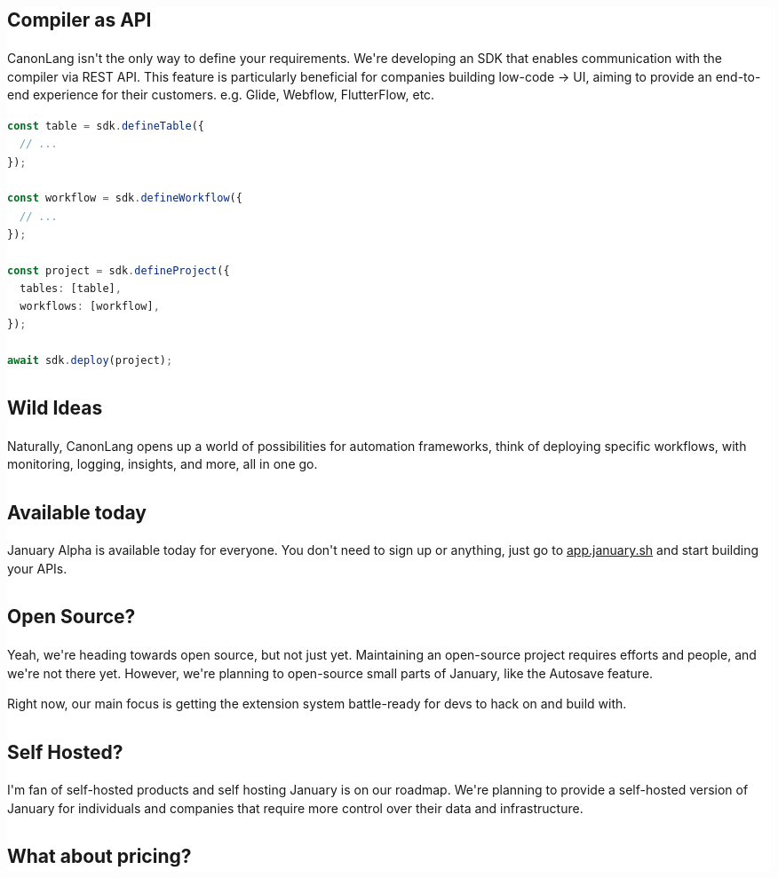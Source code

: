 ## Compiler as API

CanonLang isn't the only way to define your requirements. We're developing an SDK that enables communication with the compiler via REST API. This feature is particularly beneficial for companies building low-code -> UI, aiming to provide an end-to-end experience for their customers. e.g. Glide, Webflow, FlutterFlow, etc.

```ts
const table = sdk.defineTable({
  // ...
});

const workflow = sdk.defineWorkflow({
  // ...
});

const project = sdk.defineProject({
  tables: [table],
  workflows: [workflow],
});

await sdk.deploy(project);
```

## Wild Ideas

Naturally, CanonLang opens up a world of possibilities for automation frameworks, think of deploying specific workflows, with monitoring, logging, insights, and more, all in one go.

## Available today

January Alpha is available today for everyone. You don't need to sign up or anything, just go to [app.january.sh](https://app.january.sh) and start building your APIs.

## Open Source?

Yeah, we're heading towards open source, but not just yet. Maintaining an open-source project requires efforts and people, and we're not there yet. However, we're planning to open-source small parts of January, like the Autosave feature.

Right now, our main focus is getting the extension system battle-ready for devs to hack on and build with.

## Self Hosted?

I'm fan of self-hosted products and self hosting January is on our roadmap. We're planning to provide a self-hosted version of January for individuals and companies that require more control over their data and infrastructure.

## What about pricing?
